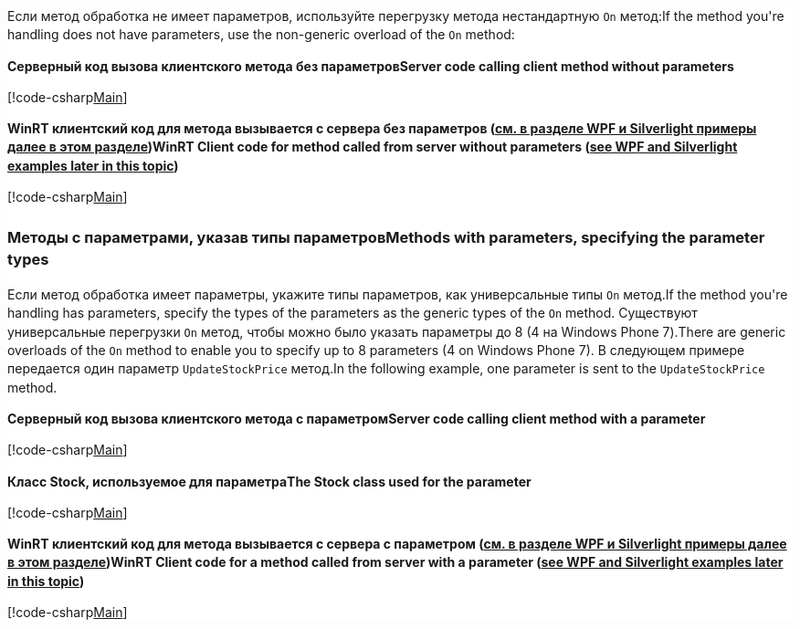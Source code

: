 <span data-ttu-id="e8917-219">Если метод обработка не имеет параметров, используйте перегрузку метода нестандартную `On` метод:</span><span class="sxs-lookup"><span data-stu-id="e8917-219">If the method you're handling does not have parameters, use the non-generic overload of the `On` method:</span></span>

<span data-ttu-id="e8917-220">**Серверный код вызова клиентского метода без параметров**</span><span class="sxs-lookup"><span data-stu-id="e8917-220">**Server code calling client method without parameters**</span></span>

[!code-csharp[Main](signalr-1x-hubs-api-guide-net-client/samples/sample14.cs?highlight=5)]

<span data-ttu-id="e8917-221">**WinRT клиентский код для метода вызывается с сервера без параметров ([см. в разделе WPF и Silverlight примеры далее в этом разделе](#wpfsl))**</span><span class="sxs-lookup"><span data-stu-id="e8917-221">**WinRT Client code for method called from server without parameters ([see WPF and Silverlight examples later in this topic](#wpfsl))**</span></span>

[!code-csharp[Main](signalr-1x-hubs-api-guide-net-client/samples/sample15.cs)]

<a id="clientmethodswithparmtypes"></a>

### <a name="methods-with-parameters-specifying-the-parameter-types"></a><span data-ttu-id="e8917-222">Методы с параметрами, указав типы параметров</span><span class="sxs-lookup"><span data-stu-id="e8917-222">Methods with parameters, specifying the parameter types</span></span>

<span data-ttu-id="e8917-223">Если метод обработка имеет параметры, укажите типы параметров, как универсальные типы `On` метод.</span><span class="sxs-lookup"><span data-stu-id="e8917-223">If the method you're handling has parameters, specify the types of the parameters as the generic types of the `On` method.</span></span> <span data-ttu-id="e8917-224">Существуют универсальные перегрузки `On` метод, чтобы можно было указать параметры до 8 (4 на Windows Phone 7).</span><span class="sxs-lookup"><span data-stu-id="e8917-224">There are generic overloads of the `On` method to enable you to specify up to 8 parameters (4 on Windows Phone 7).</span></span> <span data-ttu-id="e8917-225">В следующем примере передается один параметр `UpdateStockPrice` метод.</span><span class="sxs-lookup"><span data-stu-id="e8917-225">In the following example, one parameter is sent to the `UpdateStockPrice` method.</span></span>

<span data-ttu-id="e8917-226">**Серверный код вызова клиентского метода с параметром**</span><span class="sxs-lookup"><span data-stu-id="e8917-226">**Server code calling client method with a parameter**</span></span>

[!code-csharp[Main](signalr-1x-hubs-api-guide-net-client/samples/sample16.cs?highlight=3)]

<span data-ttu-id="e8917-227">**Класс Stock, используемое для параметра**</span><span class="sxs-lookup"><span data-stu-id="e8917-227">**The Stock class used for the parameter**</span></span>

[!code-csharp[Main](signalr-1x-hubs-api-guide-net-client/samples/sample17.cs)]

<span data-ttu-id="e8917-228">**WinRT клиентский код для метода вызывается с сервера с параметром ([см. в разделе WPF и Silverlight примеры далее в этом разделе](#wpfsl))**</span><span class="sxs-lookup"><span data-stu-id="e8917-228">**WinRT Client code for a method called from server with a parameter ([see WPF and Silverlight examples later in this topic](#wpfsl))**</span></span>

[!code-csharp[Main](signalr-1x-hubs-api-guide-net-client/samples/sample18.cs?highlight=1,5)]

<a id="clientmethodswithdynamparms"></a>
